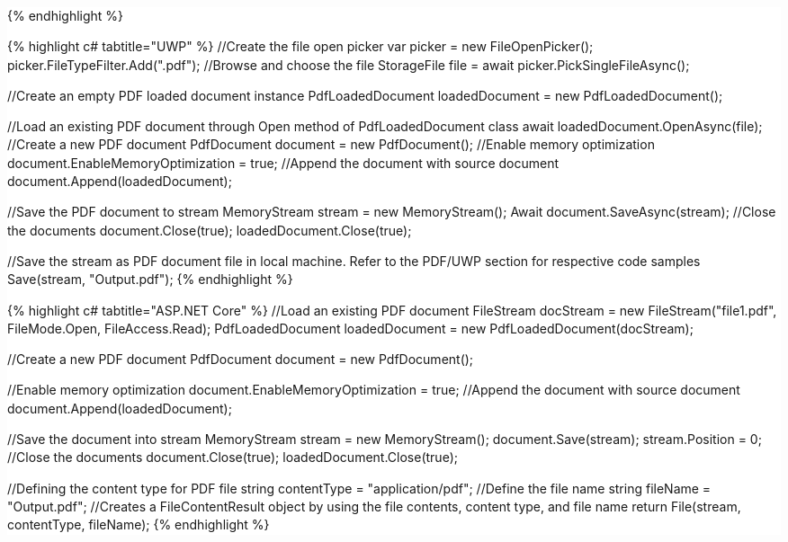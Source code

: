 {% endhighlight %}

{% highlight c# tabtitle="UWP" %}
//Create the file open picker
var picker = new FileOpenPicker();
picker.FileTypeFilter.Add(".pdf");
//Browse and choose the file
StorageFile file = await picker.PickSingleFileAsync();

//Create an empty PDF loaded document instance
PdfLoadedDocument loadedDocument = new PdfLoadedDocument();

//Load an existing PDF document through Open method of PdfLoadedDocument class
await loadedDocument.OpenAsync(file);
//Create a new PDF document
PdfDocument document = new PdfDocument();
//Enable memory optimization
document.EnableMemoryOptimization = true;
//Append the document with source document
document.Append(loadedDocument);

//Save the PDF document to stream
MemoryStream stream = new MemoryStream();
Await document.SaveAsync(stream);
//Close the documents
document.Close(true);
loadedDocument.Close(true);

//Save the stream as PDF document file in local machine. Refer to the PDF/UWP section for respective code samples
Save(stream, "Output.pdf");
{% endhighlight %}

{% highlight c# tabtitle="ASP.NET Core" %}
//Load an existing PDF document
FileStream docStream = new FileStream("file1.pdf", FileMode.Open, FileAccess.Read);
PdfLoadedDocument loadedDocument = new PdfLoadedDocument(docStream);

//Create a new PDF document
PdfDocument document = new PdfDocument();

//Enable memory optimization
document.EnableMemoryOptimization = true;
//Append the document with source document
document.Append(loadedDocument);

//Save the document into stream
MemoryStream stream = new MemoryStream();
document.Save(stream);
stream.Position = 0;
//Close the documents
document.Close(true);
loadedDocument.Close(true);

//Defining the content type for PDF file
string contentType = "application/pdf";
//Define the file name
string fileName = "Output.pdf";
//Creates a FileContentResult object by using the file contents, content type, and file name
return File(stream, contentType, fileName);
{% endhighlight %}
